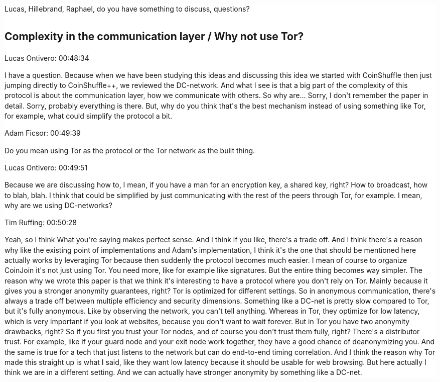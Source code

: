Lucas, Hillebrand, Raphael, do you have something to discuss, questions?


## Complexity in the communication layer / Why not use Tor?


Lucas Ontivero: 00:48:34

I have a question.
Because when we have been studying this ideas and discussing this idea we started with CoinShuffle then just jumping directly to CoinShuffle++, we reviewed the DC-network.
And what I see is that a big part of the complexity of this protocol is about the communication layer, how we communicate with others.
So why are...
Sorry, I don't remember the paper in detail.
Sorry, probably everything is there.
But, why do you think that's the best mechanism instead of using something like Tor, for example, what could simplify the protocol a bit.

Adam Ficsor: 00:49:39

Do you mean using Tor as the protocol or the Tor network as the built thing.

Lucas Ontivero: 00:49:51

Because we are discussing how to, I mean, if you have a man for an encryption key, a shared key, right?
How to broadcast, how to blah, blah.
I think that could be simplified by just communicating with the rest of the peers through Tor, for example.
I mean, why are we using DC-networks?

Tim Ruffing: 00:50:28

Yeah, so I think What you're saying makes perfect sense.
And I think if you like, there's a trade off.
And I think there's a reason why like the existing point of implementations and Adam's implementation, I think it's the one that should be mentioned here actually works by leveraging Tor because then suddenly the protocol becomes much easier.
I mean of course to organize CoinJoin it's not just using Tor.
You need more, like for example like signatures.
But the entire thing becomes way simpler.
The reason why we wrote this paper is that we think it's interesting to have a protocol where you don't rely on Tor.
Mainly because it gives you a stronger anonymity guarantees, right?
Tor is optimized for different settings.
So in anonymous communication, there's always a trade off between multiple efficiency and security dimensions.
Something like a DC-net is pretty slow compared to Tor, but it's fully anonymous.
Like by observing the network, you can't tell anything.
Whereas in Tor, they optimize for low latency, which is very important if you look at websites, because you don't want to wait forever.
But in Tor you have two anonymity drawbacks, right?
So if you first you trust your Tor nodes, and of course you don't trust them fully, right?
There's a distributor trust.
For example, like if your guard node and your exit node work together, they have a good chance of deanonymizing you.
And the same is true for a tech that just listens to the network but can do end-to-end timing correlation.
And I think the reason why Tor made this straight up is what I said, like they want low latency because it should be usable for web browsing.
But here actually I think we are in a different setting.
And we can actually have stronger anonymity by something like a DC-net.
